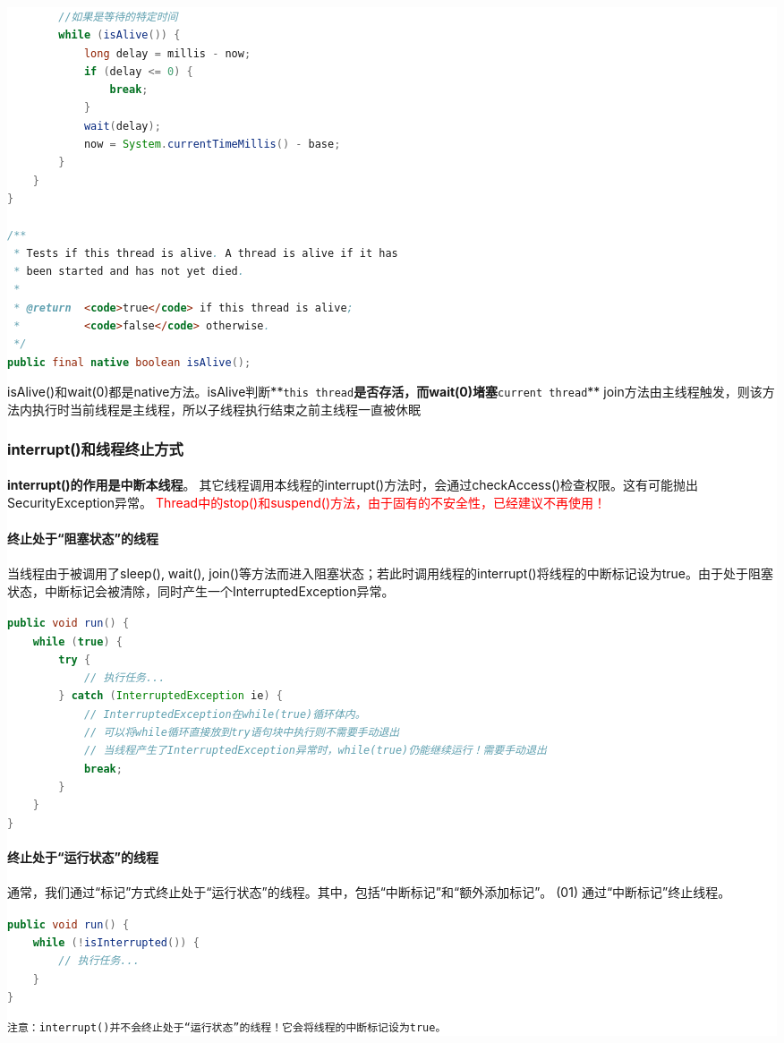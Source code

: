 ```java
        //如果是等待的特定时间
        while (isAlive()) {
            long delay = millis - now;
            if (delay <= 0) {
                break;
            }
            wait(delay);
            now = System.currentTimeMillis() - base;
        }
    }
}

/**
 * Tests if this thread is alive. A thread is alive if it has
 * been started and has not yet died.
 *
 * @return  <code>true</code> if this thread is alive;
 *          <code>false</code> otherwise.
 */
public final native boolean isAlive();
```
isAlive()和wait(0)都是native方法。isAlive判断**`this thread`**是否存活，而wait(0)堵塞**`current thread`**
join方法由主线程触发，则该方法内执行时当前线程是主线程，所以子线程执行结束之前主线程一直被休眠


### interrupt()和线程终止方式
**interrupt()的作用是中断本线程**。
其它线程调用本线程的interrupt()方法时，会通过checkAccess()检查权限。这有可能抛出SecurityException异常。
<font color="red">Thread中的stop()和suspend()方法，由于固有的不安全性，已经建议不再使用！</font>
#### 终止处于“阻塞状态”的线程
当线程由于被调用了sleep(), wait(), join()等方法而进入阻塞状态；若此时调用线程的interrupt()将线程的中断标记设为true。由于处于阻塞状态，中断标记会被清除，同时产生一个InterruptedException异常。
```java
public void run() {
    while (true) {
        try {
            // 执行任务...
        } catch (InterruptedException ie) {
            // InterruptedException在while(true)循环体内。
            // 可以将while循环直接放到try语句块中执行则不需要手动退出
            // 当线程产生了InterruptedException异常时，while(true)仍能继续运行！需要手动退出
            break;
        }
    }
}
```
#### 终止处于“运行状态”的线程
通常，我们通过“标记”方式终止处于“运行状态”的线程。其中，包括“中断标记”和“额外添加标记”。
(01) 通过“中断标记”终止线程。
```java
public void run() {
    while (!isInterrupted()) {
        // 执行任务...
    }
}
```
`注意：interrupt()并不会终止处于“运行状态”的线程！它会将线程的中断标记设为true。`
